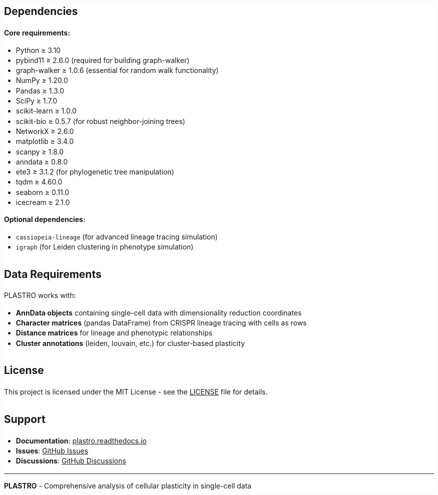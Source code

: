 ## Dependencies

**Core requirements:**
- Python ≥ 3.10
- pybind11 ≥ 2.6.0 (required for building graph-walker)
- graph-walker ≥ 1.0.6 (essential for random walk functionality)
- NumPy ≥ 1.20.0
- Pandas ≥ 1.3.0
- SciPy ≥ 1.7.0
- scikit-learn ≥ 1.0.0
- scikit-bio ≥ 0.5.7 (for robust neighbor-joining trees)
- NetworkX ≥ 2.6.0
- matplotlib ≥ 3.4.0
- scanpy ≥ 1.8.0
- anndata ≥ 0.8.0
- ete3 ≥ 3.1.2 (for phylogenetic tree manipulation)
- tqdm ≥ 4.60.0
- seaborn ≥ 0.11.0
- icecream ≥ 2.1.0

**Optional dependencies:**
- `cassiopeia-lineage` (for advanced lineage tracing simulation)
- `igraph` (for Leiden clustering in phenotype simulation)

## Data Requirements

PLASTRO works with:
- **AnnData objects** containing single-cell data with dimensionality reduction coordinates
- **Character matrices** (pandas DataFrame) from CRISPR lineage tracing with cells as rows
- **Distance matrices** for lineage and phenotypic relationships
- **Cluster annotations** (leiden, louvain, etc.) for cluster-based plasticity

## License

This project is licensed under the MIT License - see the [LICENSE](LICENSE) file for details.

## Support

- **Documentation**: [plastro.readthedocs.io](https://plastro.readthedocs.io/)
- **Issues**: [GitHub Issues](https://github.com/yourusername/plastro/issues)
- **Discussions**: [GitHub Discussions](https://github.com/yourusername/plastro/discussions)

---

**PLASTRO** - Comprehensive analysis of cellular plasticity in single-cell data